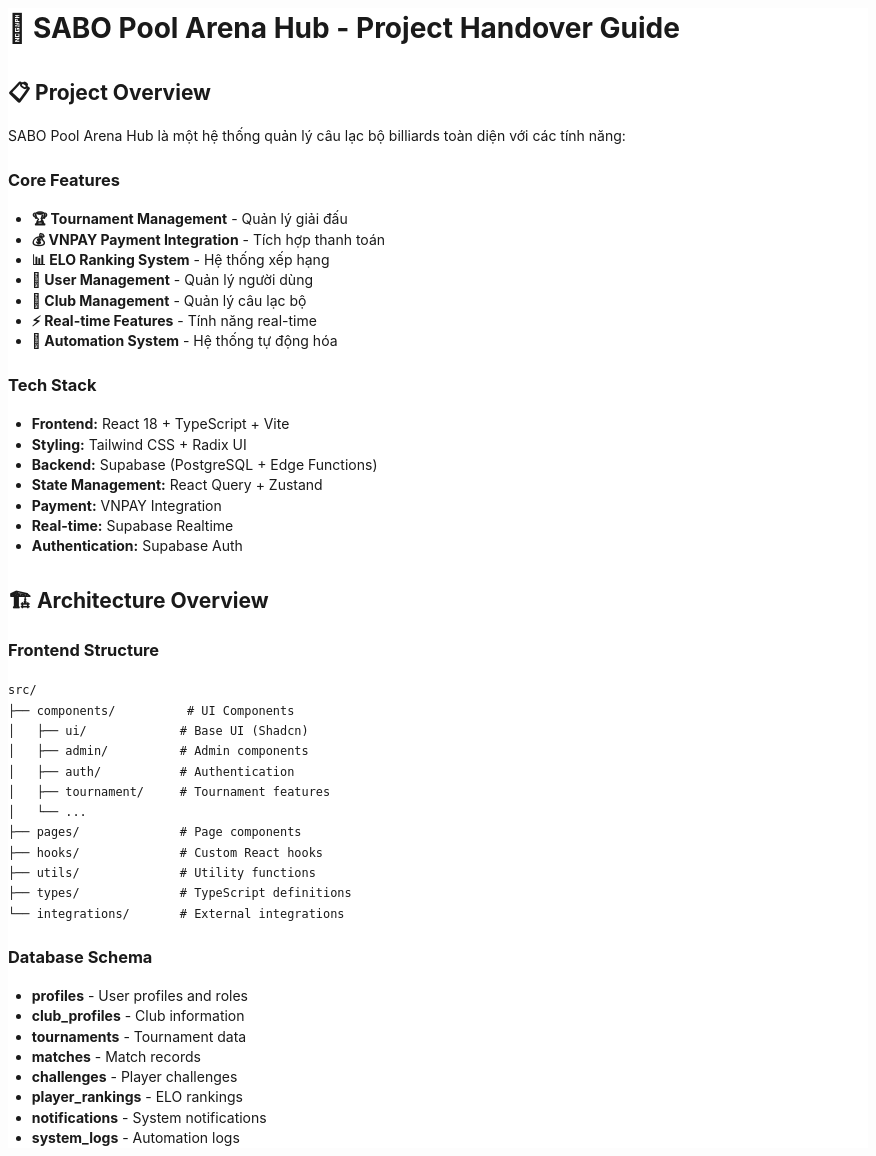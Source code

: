 # 🎱 SABO Pool Arena Hub - Project Handover Guide

## 📋 Project Overview

SABO Pool Arena Hub là một hệ thống quản lý câu lạc bộ billiards toàn diện với các tính năng:

### Core Features

- **🏆 Tournament Management** - Quản lý giải đấu
- **💰 VNPAY Payment Integration** - Tích hợp thanh toán
- **📊 ELO Ranking System** - Hệ thống xếp hạng
- **👥 User Management** - Quản lý người dùng
- **🏢 Club Management** - Quản lý câu lạc bộ
- **⚡ Real-time Features** - Tính năng real-time
- **🤖 Automation System** - Hệ thống tự động hóa

### Tech Stack

- **Frontend:** React 18 + TypeScript + Vite
- **Styling:** Tailwind CSS + Radix UI
- **Backend:** Supabase (PostgreSQL + Edge Functions)
- **State Management:** React Query + Zustand
- **Payment:** VNPAY Integration
- **Real-time:** Supabase Realtime
- **Authentication:** Supabase Auth

## 🏗️ Architecture Overview

### Frontend Structure

```
src/
├── components/          # UI Components
│   ├── ui/             # Base UI (Shadcn)
│   ├── admin/          # Admin components
│   ├── auth/           # Authentication
│   ├── tournament/     # Tournament features
│   └── ...
├── pages/              # Page components
├── hooks/              # Custom React hooks
├── utils/              # Utility functions
├── types/              # TypeScript definitions
└── integrations/       # External integrations
```

### Database Schema

- **profiles** - User profiles and roles
- **club_profiles** - Club information
- **tournaments** - Tournament data
- **matches** - Match records
- **challenges** - Player challenges
- **player_rankings** - ELO rankings
- **notifications** - System notifications
- **system_logs** - Automation logs
